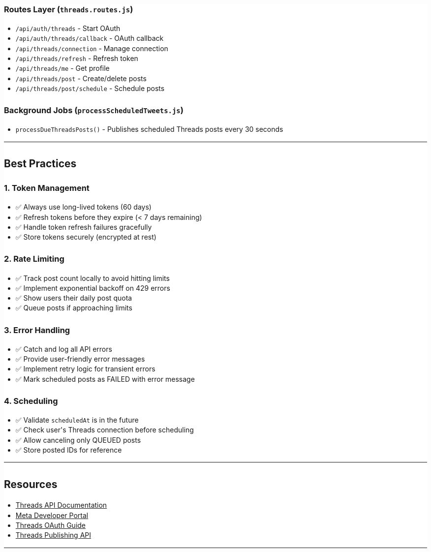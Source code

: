 ### Routes Layer (`threads.routes.js`)

- `/api/auth/threads` - Start OAuth
- `/api/auth/threads/callback` - OAuth callback
- `/api/threads/connection` - Manage connection
- `/api/threads/refresh` - Refresh token
- `/api/threads/me` - Get profile
- `/api/threads/post` - Create/delete posts
- `/api/threads/post/schedule` - Schedule posts

### Background Jobs (`processScheduledTweets.js`)

- `processDueThreadsPosts()` - Publishes scheduled Threads posts every 30 seconds

---

## Best Practices

### 1. Token Management

- ✅ Always use long-lived tokens (60 days)
- ✅ Refresh tokens before they expire (< 7 days remaining)
- ✅ Handle token refresh failures gracefully
- ✅ Store tokens securely (encrypted at rest)

### 2. Rate Limiting

- ✅ Track post count locally to avoid hitting limits
- ✅ Implement exponential backoff on 429 errors
- ✅ Show users their daily post quota
- ✅ Queue posts if approaching limits

### 3. Error Handling

- ✅ Catch and log all API errors
- ✅ Provide user-friendly error messages
- ✅ Implement retry logic for transient errors
- ✅ Mark scheduled posts as FAILED with error message

### 4. Scheduling

- ✅ Validate `scheduledAt` is in the future
- ✅ Check user's Threads connection before scheduling
- ✅ Allow canceling only QUEUED posts
- ✅ Store posted IDs for reference

---

## Resources

- [Threads API Documentation](https://developers.facebook.com/docs/threads)
- [Meta Developer Portal](https://developers.facebook.com/)
- [Threads OAuth Guide](https://developers.facebook.com/docs/threads/get-started)
- [Threads Publishing API](https://developers.facebook.com/docs/threads/posts)

---